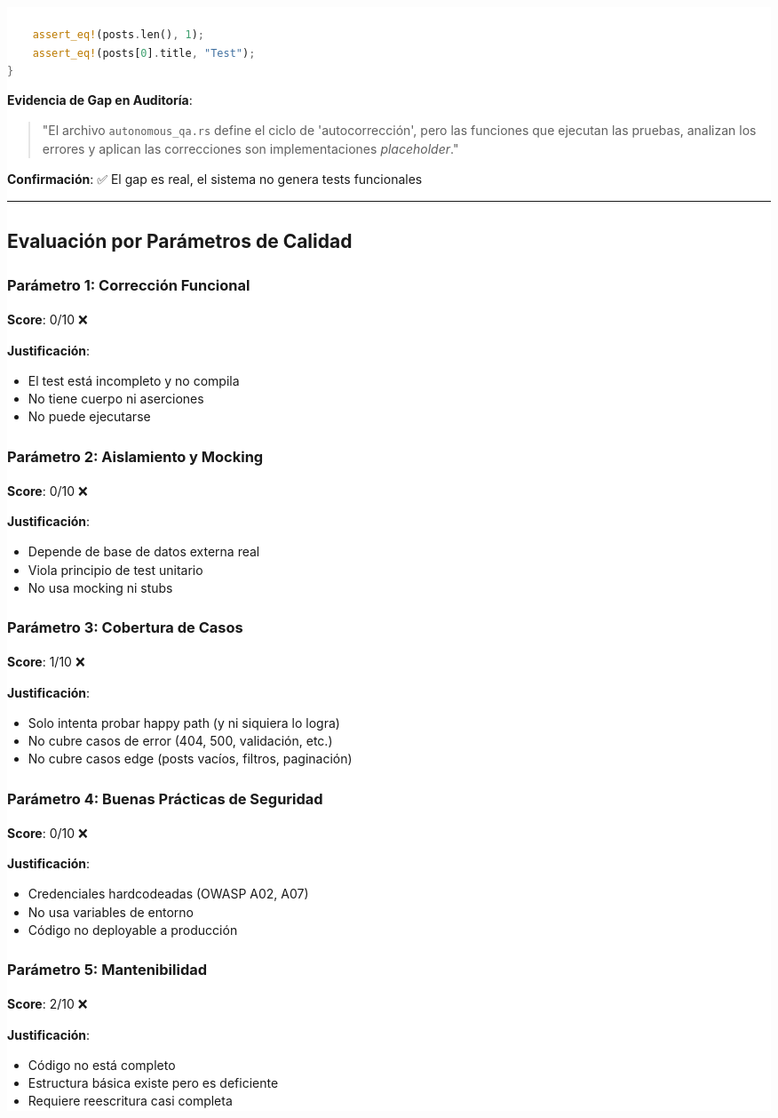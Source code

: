 ```rust

    assert_eq!(posts.len(), 1);
    assert_eq!(posts[0].title, "Test");
}
```

**Evidencia de Gap en Auditoría**:
> "El archivo `autonomous_qa.rs` define el ciclo de 'autocorrección', pero las funciones que ejecutan las pruebas, analizan los errores y aplican las correcciones son implementaciones *placeholder*."

**Confirmación**: ✅ El gap es real, el sistema no genera tests funcionales

---

## Evaluación por Parámetros de Calidad

### Parámetro 1: Corrección Funcional
**Score**: 0/10 ❌

**Justificación**:
- El test está incompleto y no compila
- No tiene cuerpo ni aserciones
- No puede ejecutarse

### Parámetro 2: Aislamiento y Mocking
**Score**: 0/10 ❌

**Justificación**:
- Depende de base de datos externa real
- Viola principio de test unitario
- No usa mocking ni stubs

### Parámetro 3: Cobertura de Casos
**Score**: 1/10 ❌

**Justificación**:
- Solo intenta probar happy path (y ni siquiera lo logra)
- No cubre casos de error (404, 500, validación, etc.)
- No cubre casos edge (posts vacíos, filtros, paginación)

### Parámetro 4: Buenas Prácticas de Seguridad
**Score**: 0/10 ❌

**Justificación**:
- Credenciales hardcodeadas (OWASP A02, A07)
- No usa variables de entorno
- Código no deployable a producción

### Parámetro 5: Mantenibilidad
**Score**: 2/10 ❌

**Justificación**:
- Código no está completo
- Estructura básica existe pero es deficiente
- Requiere reescritura casi completa
